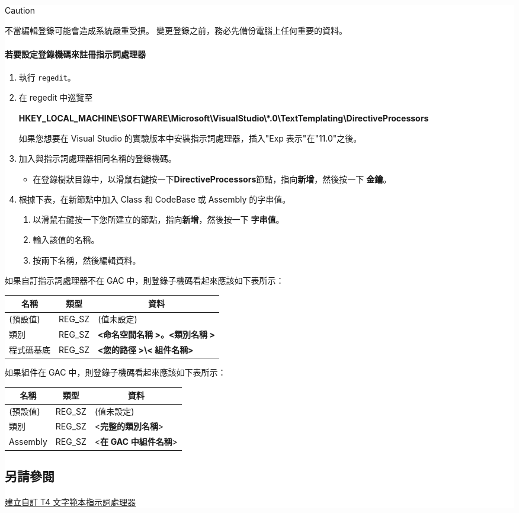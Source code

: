 > [!CAUTION]
>  不當編輯登錄可能會造成系統嚴重受損。 變更登錄之前，務必先備份電腦上任何重要的資料。  
  
#### <a name="to-register-a-directive-processor-by-setting-a-registry-key"></a>若要設定登錄機碼來註冊指示詞處理器  
  
1.  執行 `regedit`。  
  
2.  在 regedit 中巡覽至  
  
     **HKEY_LOCAL_MACHINE\SOFTWARE\Microsoft\VisualStudio\\\*.0\TextTemplating\DirectiveProcessors**  
  
     如果您想要在 Visual Studio 的實驗版本中安裝指示詞處理器，插入"Exp 表示"在"11.0"之後。  
  
3.  加入與指示詞處理器相同名稱的登錄機碼。  
  
    -   在登錄樹狀目錄中，以滑鼠右鍵按一下**DirectiveProcessors**節點，指向**新增**，然後按一下 **金鑰**。  
  
4.  根據下表，在新節點中加入 Class 和 CodeBase 或 Assembly 的字串值。  
  
    1.  以滑鼠右鍵按一下您所建立的節點，指向**新增**，然後按一下 **字串值**。  
  
    2.  輸入該值的名稱。  
  
    3.  按兩下名稱，然後編輯資料。  
  
 如果自訂指示詞處理器不在 GAC 中，則登錄子機碼看起來應該如下表所示：  
  
|名稱|類型|資料|  
|----------|----------|----------|  
|(預設值)|REG_SZ|(值未設定)|  
|類別|REG_SZ|**\<命名空間名稱 >。\<類別名稱 >**|  
|程式碼基底|REG_SZ|**\<您的路徑 >\\< 組件名稱\>**|  
  
 如果組件在 GAC 中，則登錄子機碼看起來應該如下表所示：  
  
|名稱|類型|資料|  
|----------|----------|----------|  
|(預設值)|REG_SZ|(值未設定)|  
|類別|REG_SZ|\<**完整的類別名稱**>|  
|Assembly|REG_SZ|\<**在 GAC 中組件名稱**>|  
  
## <a name="see-also"></a>另請參閱

[建立自訂 T4 文字範本指示詞處理器](../modeling/creating-custom-t4-text-template-directive-processors.md)